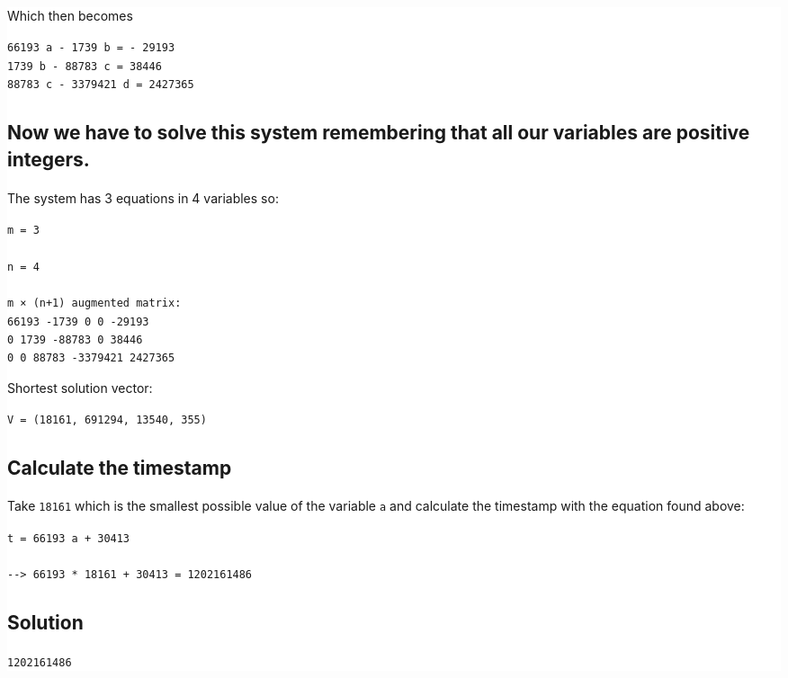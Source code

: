 Which then becomes

```
66193 a - 1739 b = - 29193
1739 b - 88783 c = 38446
88783 c - 3379421 d = 2427365
```

## Now we have to solve this system remembering that all our variables are positive integers.

The system has 3 equations in 4 variables so:
```
m = 3

n = 4

m × (n+1) augmented matrix:
66193 -1739 0 0 -29193
0 1739 -88783 0 38446
0 0 88783 -3379421 2427365
```

Shortest solution vector:
```
V = (18161, 691294, 13540, 355)  
```

## Calculate the timestamp
Take ```18161``` which is the smallest possible value of the variable ```a``` and calculate the timestamp with the equation found above:

```
t = 66193 a + 30413

--> 66193 * 18161 + 30413 = 1202161486
```

## Solution
```
1202161486
```